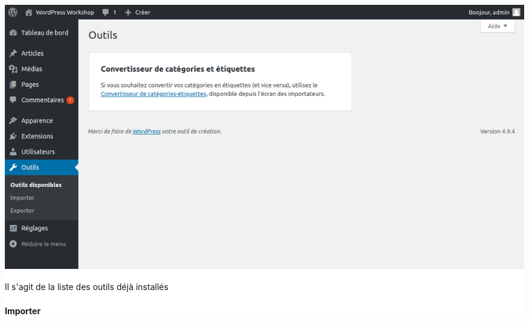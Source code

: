 ![Outils - Outils disponibles](images/interface_barre_menus_Outils_disponibles.png)

Il s'agit de la liste des outils déjà installés

#### Importer
